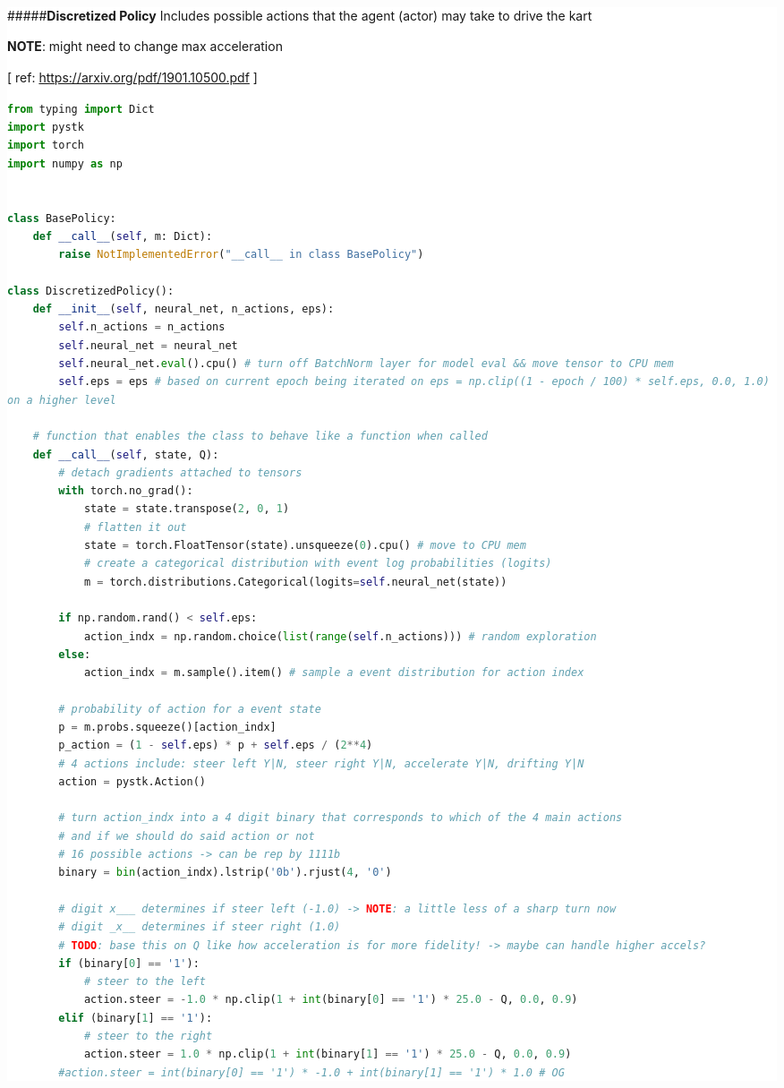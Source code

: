 #####**Discretized Policy**
Includes possible actions that the agent (actor) may take to drive the kart

**NOTE**: might need to change max acceleration

\[ ref: https://arxiv.org/pdf/1901.10500.pdf ]


```python
from typing import Dict
import pystk
import torch
import numpy as np


class BasePolicy:
    def __call__(self, m: Dict):
        raise NotImplementedError("__call__ in class BasePolicy")

class DiscretizedPolicy():
    def __init__(self, neural_net, n_actions, eps):
        self.n_actions = n_actions
        self.neural_net = neural_net
        self.neural_net.eval().cpu() # turn off BatchNorm layer for model eval && move tensor to CPU mem
        self.eps = eps # based on current epoch being iterated on eps = np.clip((1 - epoch / 100) * self.eps, 0.0, 1.0) on a higher level

    # function that enables the class to behave like a function when called
    def __call__(self, state, Q):
        # detach gradients attached to tensors
        with torch.no_grad():
            state = state.transpose(2, 0, 1)
            # flatten it out
            state = torch.FloatTensor(state).unsqueeze(0).cpu() # move to CPU mem
            # create a categorical distribution with event log probabilities (logits)
            m = torch.distributions.Categorical(logits=self.neural_net(state))

        if np.random.rand() < self.eps:
            action_indx = np.random.choice(list(range(self.n_actions))) # random exploration
        else:
            action_indx = m.sample().item() # sample a event distribution for action index

        # probability of action for a event state
        p = m.probs.squeeze()[action_indx]
        p_action = (1 - self.eps) * p + self.eps / (2**4)
        # 4 actions include: steer left Y|N, steer right Y|N, accelerate Y|N, drifting Y|N
        action = pystk.Action()

        # turn action_indx into a 4 digit binary that corresponds to which of the 4 main actions
        # and if we should do said action or not
        # 16 possible actions -> can be rep by 1111b
        binary = bin(action_indx).lstrip('0b').rjust(4, '0')

        # digit x___ determines if steer left (-1.0) -> NOTE: a little less of a sharp turn now
        # digit _x__ determines if steer right (1.0)
        # TODO: base this on Q like how acceleration is for more fidelity! -> maybe can handle higher accels?
        if (binary[0] == '1'):
            # steer to the left
            action.steer = -1.0 * np.clip(1 + int(binary[0] == '1') * 25.0 - Q, 0.0, 0.9)
        elif (binary[1] == '1'):
            # steer to the right
            action.steer = 1.0 * np.clip(1 + int(binary[1] == '1') * 25.0 - Q, 0.0, 0.9)
        #action.steer = int(binary[0] == '1') * -1.0 + int(binary[1] == '1') * 1.0 # OG

```